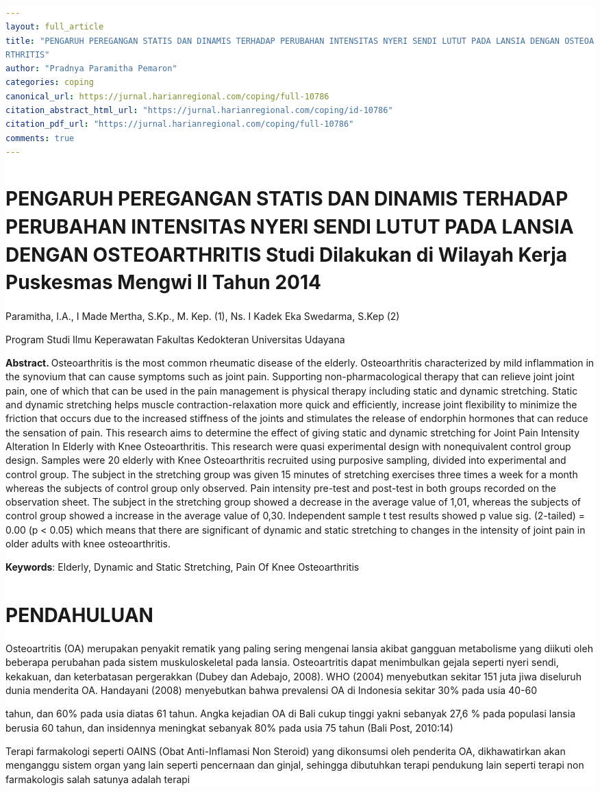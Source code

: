 ```yaml
---
layout: full_article
title: "PENGARUH PEREGANGAN STATIS DAN DINAMIS TERHADAP PERUBAHAN INTENSITAS NYERI SENDI LUTUT PADA LANSIA DENGAN OSTEOARTHRITIS"
author: "Pradnya Paramitha Pemaron"
categories: coping
canonical_url: https://jurnal.harianregional.com/coping/full-10786 
citation_abstract_html_url: "https://jurnal.harianregional.com/coping/id-10786"
citation_pdf_url: "https://jurnal.harianregional.com/coping/full-10786"  
comments: true
---
```


<a name="caption1"></a>
<h1><a name="bookmark0"></a><span class="font1" style="font-weight:bold;"><a name="bookmark1"></a>PENGARUH PEREGANGAN STATIS DAN DINAMIS TERHADAP PERUBAHAN INTENSITAS NYERI SENDI LUTUT PADA LANSIA DENGAN OSTEOARTHRITIS Studi Dilakukan di Wilayah Kerja Puskesmas Mengwi II Tahun 2014</span></h1>
<p><span class="font1">Paramitha, I.A., I Made Mertha, S.Kp., M. Kep. (1), Ns. I Kadek Eka Swedarma, S.Kep (2)</span></p>
<p><span class="font1">Program Studi Ilmu Keperawatan Fakultas Kedokteran Universitas Udayana</span></p>
<p><span class="font1" style="font-weight:bold;">Abstract. </span><span class="font1">Osteoarthritis is the most common rheumatic disease of the elderly. Osteoarthritis characterized by mild inflammation in the synovium that can cause symptoms such as joint pain. Supporting non-pharmacological therapy that can relieve joint joint pain, one of which that can be used in the pain management is physical therapy including static and dynamic stretching. Static and dynamic stretching helps muscle contraction-relaxation more quick and efficiently, increase joint flexibility to minimize the friction that occurs due to the increased stiffness of the joints and stimulates the release of endorphin hormones that can reduce the sensation of pain. This research aims to determine the effect of giving static and dynamic stretching for Joint Pain Intensity Alteration In Elderly with Knee Osteoarthritis. This research were quasi experimental design with nonequivalent control group design. Samples were 20 elderly with Knee Osteoarthritis recruited using purposive sampling, divided into experimental and control group. The subject in the stretching group was given 15 minutes of stretching exercises three times a week for a month whereas the subjects of control group only observed. Pain intensity pre-test and post-test in both groups recorded on the observation sheet. The subject in the stretching group showed a decrease in the average value of 1,01, whereas the subjects of control group showed a increase in the average value of 0,30. Independent sample t test results showed p value sig. (2-tailed) = 0.00 (p &lt;&nbsp;0.05) which means that there are significant of dynamic and static stretching to changes in the intensity of joint pain in older adults with knee osteoarthritis.</span></p>
<p><span class="font1" style="font-weight:bold;">Keywords</span><span class="font1">: Elderly, Dynamic and Static Stretching, Pain Of Knee Osteoarthritis</span></p>
<h1><a name="bookmark2"></a><span class="font1" style="font-weight:bold;"><a name="bookmark3"></a>PENDAHULUAN</span></h1>
<p><span class="font1">Osteoartritis (OA) merupakan penyakit rematik yang paling sering mengenai lansia akibat gangguan metabolisme yang diikuti oleh beberapa perubahan pada sistem muskuloskeletal pada lansia. Osteoartritis dapat menimbulkan gejala seperti nyeri sendi, kekakuan, dan keterbatasan pergerakkan (Dubey dan Adebajo, 2008). WHO (2004) menyebutkan sekitar 151 juta jiwa diseluruh dunia menderita OA. Handayani (2008) menyebutkan bahwa prevalensi OA di Indonesia sekitar 30% pada usia 40-60</span></p>
<p><span class="font1">tahun, dan 60% pada usia diatas 61 tahun. Angka kejadian OA di Bali cukup tinggi yakni sebanyak 27,6 % pada populasi lansia berusia 60 tahun, dan insidennya meningkat sebanyak 80% pada usia 75 tahun (Bali Post, 2010:14)</span></p>
<p><span class="font1">Terapi farmakologi seperti OAINS (Obat Anti-Inflamasi Non Steroid) yang dikonsumsi oleh penderita OA, dikhawatirkan akan menganggu sistem organ yang lain seperti pencernaan dan ginjal, sehingga dibutuhkan terapi pendukung lain seperti terapi non farmakologis salah satunya adalah terapi</span></p>